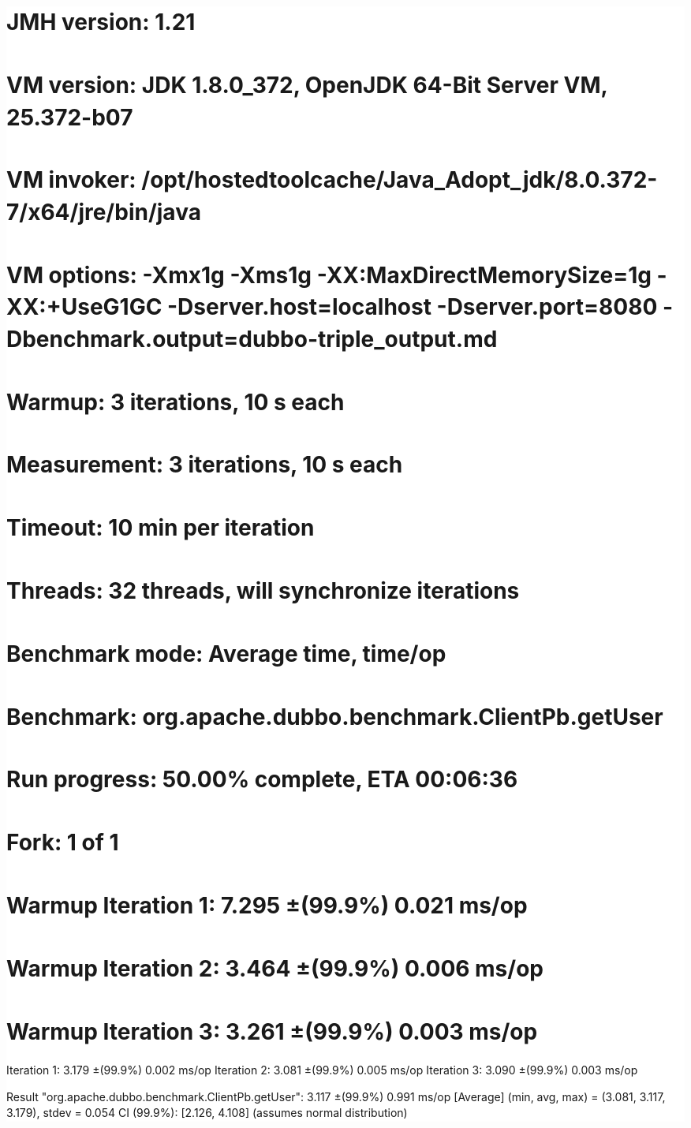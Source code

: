 
# JMH version: 1.21
# VM version: JDK 1.8.0_372, OpenJDK 64-Bit Server VM, 25.372-b07
# VM invoker: /opt/hostedtoolcache/Java_Adopt_jdk/8.0.372-7/x64/jre/bin/java
# VM options: -Xmx1g -Xms1g -XX:MaxDirectMemorySize=1g -XX:+UseG1GC -Dserver.host=localhost -Dserver.port=8080 -Dbenchmark.output=dubbo-triple_output.md
# Warmup: 3 iterations, 10 s each
# Measurement: 3 iterations, 10 s each
# Timeout: 10 min per iteration
# Threads: 32 threads, will synchronize iterations
# Benchmark mode: Average time, time/op
# Benchmark: org.apache.dubbo.benchmark.ClientPb.getUser

# Run progress: 50.00% complete, ETA 00:06:36
# Fork: 1 of 1
# Warmup Iteration   1: 7.295 ±(99.9%) 0.021 ms/op
# Warmup Iteration   2: 3.464 ±(99.9%) 0.006 ms/op
# Warmup Iteration   3: 3.261 ±(99.9%) 0.003 ms/op
Iteration   1: 3.179 ±(99.9%) 0.002 ms/op
Iteration   2: 3.081 ±(99.9%) 0.005 ms/op
Iteration   3: 3.090 ±(99.9%) 0.003 ms/op


Result "org.apache.dubbo.benchmark.ClientPb.getUser":
  3.117 ±(99.9%) 0.991 ms/op [Average]
  (min, avg, max) = (3.081, 3.117, 3.179), stdev = 0.054
  CI (99.9%): [2.126, 4.108] (assumes normal distribution)
